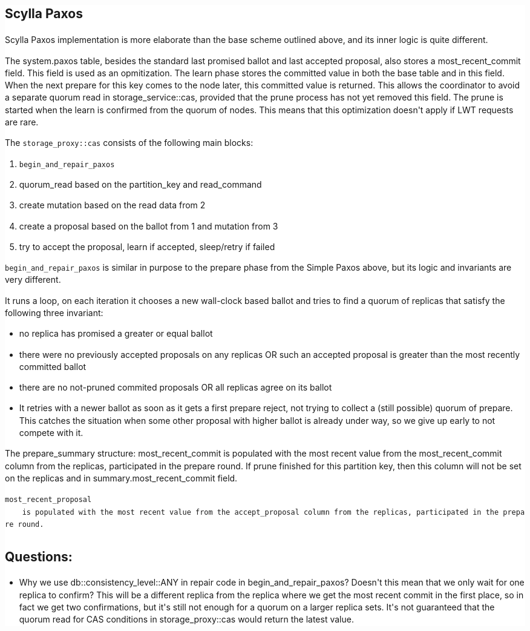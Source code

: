 ## Scylla Paxos

Scylla Paxos implementation is more elaborate than the base scheme outlined above, and its inner logic is quite different.

The system.paxos table, besides the standard last promised ballot and last accepted proposal, also stores a most_recent_commit field. This field is used as an opmitization. The learn phase stores the committed value in both the base table and in this field. When the next prepare for this key comes to the node later, this committed value is returned. This allows the coordinator to avoid a separate quorum read in storage_service::cas, provided that the prune process has not yet removed this field. The prune is started when the learn is confirmed from the quorum of nodes. This means that this optimization doesn't apply if LWT requests are rare.

The `storage_proxy::cas` consists of the following main blocks:

1. `begin_and_repair_paxos`

2. quorum_read based on the partition_key and read_command

3. create mutation based on the read data from 2

4. create a proposal based on the ballot from 1 and mutation from 3

5. try to accept the proposal, learn if accepted, sleep/retry if failed

`begin_and_repair_paxos` is similar in purpose to the prepare phase from the Simple Paxos above, but its logic and invariants are very different.

It runs a loop, on each iteration it chooses a new wall-clock based ballot and tries to find a quorum of replicas that satisfy the following three invariant:
* no replica has promised a greater or equal ballot
* there were no previously accepted proposals on any replicas OR such an accepted proposal is greater than the most recently committed ballot
* there are no not-pruned commited proposals OR all replicas agree on its ballot

* It retries with a newer ballot as soon as it gets a first prepare reject, not trying to collect a (still possible) quorum of prepare. This catches the situation when some other proposal with higher ballot is already under way, so we give up early to not compete with it.

The prepare_summary structure:
	most_recent_commit
		is populated with the most recent value from the most_recent_commit column from the replicas, participated in the prepare round. If prune finished for this partition key, then this column will not be set on the replicas and in summary.most_recent_commit field.

	most_recent_proposal
		is populated with the most recent value from the accept_proposal column from the replicas, participated in the prepare round.

## Questions:

* Why we use db::consistency_level::ANY in repair code in begin_and_repair_paxos? Doesn't this mean that we only wait for one replica to confirm? This will be a different replica from the replica where we get the most recent commit in the first place, so in fact we get two confirmations, but it's still not enough for a quorum on a larger replica sets. It's not guaranteed that the quorum read for CAS conditions in storage_proxy::cas would return the latest value.
